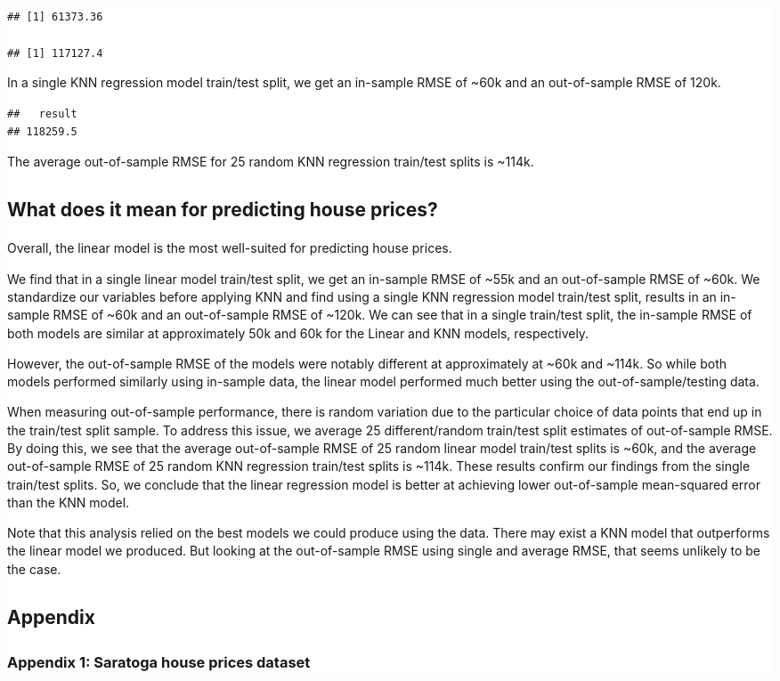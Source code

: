     ## [1] 61373.36

    ## [1] 117127.4

In a single KNN regression model train/test split, we get an in-sample
RMSE of ~60k and an out-of-sample RMSE of 120k.

    ##   result 
    ## 118259.5

The average out-of-sample RMSE for 25 random KNN regression train/test
splits is ~114k.

## What does it mean for predicting house prices?

Overall, the linear model is the most well-suited for predicting house
prices.

We find that in a single linear model train/test split, we get an
in-sample RMSE of ~55k and an out-of-sample RMSE of ~60k. We standardize
our variables before applying KNN and find using a single KNN regression
model train/test split, results in an in-sample RMSE of ~60k and an
out-of-sample RMSE of ~120k. We can see that in a single train/test
split, the in-sample RMSE of both models are similar at approximately
50k and 60k for the Linear and KNN models, respectively.

However, the out-of-sample RMSE of the models were notably different at
approximately at ~60k and ~114k. So while both models performed
similarly using in-sample data, the linear model performed much better
using the out-of-sample/testing data.

When measuring out-of-sample performance, there is random variation due
to the particular choice of data points that end up in the train/test
split sample. To address this issue, we average 25 different/random
train/test split estimates of out-of-sample RMSE. By doing this, we see
that the average out-of-sample RMSE of 25 random linear model train/test
splits is ~60k, and the average out-of-sample RMSE of 25 random KNN
regression train/test splits is ~114k. These results confirm our
findings from the single train/test splits. So, we conclude that the
linear regression model is better at achieving lower out-of-sample
mean-squared error than the KNN model.

Note that this analysis relied on the best models we could produce using
the data. There may exist a KNN model that outperforms the linear model
we produced. But looking at the out-of-sample RMSE using single and
average RMSE, that seems unlikely to be the case.

## Appendix

### Appendix 1: Saratoga house prices dataset
